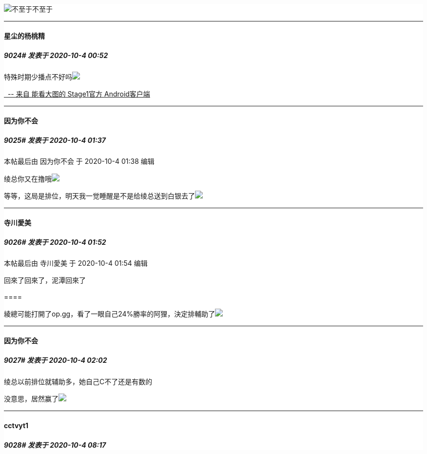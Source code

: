
<img src="https://static.saraba1st.com/image/smiley/face2017/076.png" referrerpolicy="no-referrer">不至于不至于


*****

####  星尘的杨桃精  
##### 9024#       发表于 2020-10-4 00:52


特殊时期少播点不好吗<img src="https://static.saraba1st.com/image/smiley/face2017/067.png" referrerpolicy="no-referrer">

[  -- 来自 能看大图的 Stage1官方 Android客户端](https://www.coolapk.com/apk/140634)


*****

####  因为你不会  
##### 9025#       发表于 2020-10-4 01:37


 本帖最后由 因为你不会 于 2020-10-4 01:38 编辑 

绫总你又在撸哦<img src="https://static.saraba1st.com/image/smiley/face2017/068.png" referrerpolicy="no-referrer">


等等，这局是排位，明天我一觉睡醒是不是给绫总送到白银去了<img src="https://static.saraba1st.com/image/smiley/face2017/067.png" referrerpolicy="no-referrer">


*****

####  寺川愛美  
##### 9026#       发表于 2020-10-4 01:52


 本帖最后由 寺川愛美 于 2020-10-4 01:54 编辑 

回來了回來了，泥潭回來了

====

綾總可能打開了op.gg，看了一眼自己24%勝率的阿狸，決定排輔助了<img src="https://static.saraba1st.com/image/smiley/face2017/044.png" referrerpolicy="no-referrer"> 


*****

####  因为你不会  
##### 9027#       发表于 2020-10-4 02:02


绫总以前排位就辅助多，她自己C不了还是有数的

没意思，居然赢了<img src="https://static.saraba1st.com/image/smiley/face2017/086.png" referrerpolicy="no-referrer">


*****

####  cctvyt1  
##### 9028#       发表于 2020-10-4 08:17
